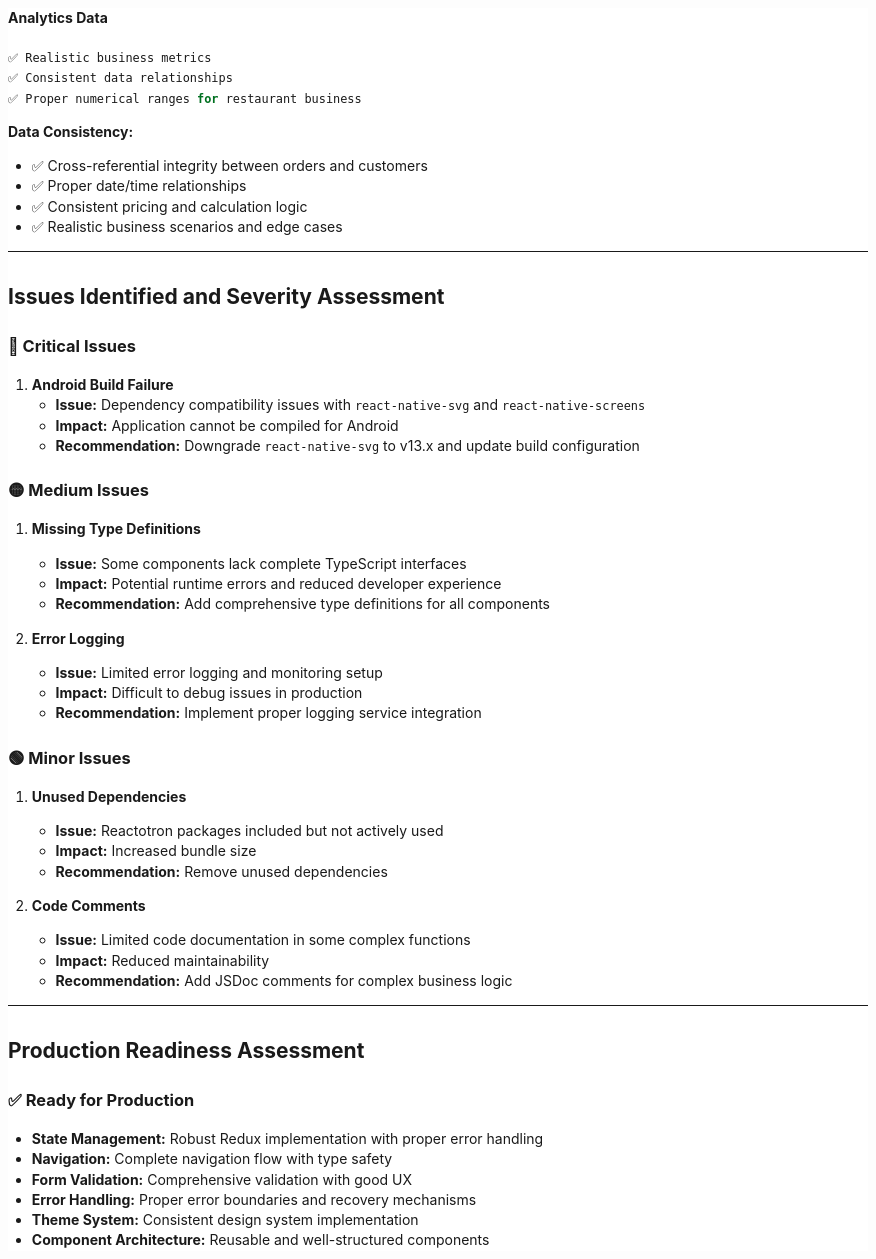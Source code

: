 #### Analytics Data
```typescript
✅ Realistic business metrics
✅ Consistent data relationships
✅ Proper numerical ranges for restaurant business
```

**Data Consistency:**
- ✅ Cross-referential integrity between orders and customers
- ✅ Proper date/time relationships
- ✅ Consistent pricing and calculation logic
- ✅ Realistic business scenarios and edge cases

---

## Issues Identified and Severity Assessment

### 🔴 Critical Issues
1. **Android Build Failure**
   - **Issue:** Dependency compatibility issues with `react-native-svg` and `react-native-screens`
   - **Impact:** Application cannot be compiled for Android
   - **Recommendation:** Downgrade `react-native-svg` to v13.x and update build configuration

### 🟡 Medium Issues
1. **Missing Type Definitions**
   - **Issue:** Some components lack complete TypeScript interfaces
   - **Impact:** Potential runtime errors and reduced developer experience
   - **Recommendation:** Add comprehensive type definitions for all components

2. **Error Logging**
   - **Issue:** Limited error logging and monitoring setup
   - **Impact:** Difficult to debug issues in production
   - **Recommendation:** Implement proper logging service integration

### 🟢 Minor Issues
1. **Unused Dependencies**
   - **Issue:** Reactotron packages included but not actively used
   - **Impact:** Increased bundle size
   - **Recommendation:** Remove unused dependencies

2. **Code Comments**
   - **Issue:** Limited code documentation in some complex functions
   - **Impact:** Reduced maintainability
   - **Recommendation:** Add JSDoc comments for complex business logic

---

## Production Readiness Assessment

### ✅ Ready for Production
- **State Management:** Robust Redux implementation with proper error handling
- **Navigation:** Complete navigation flow with type safety
- **Form Validation:** Comprehensive validation with good UX
- **Error Handling:** Proper error boundaries and recovery mechanisms
- **Theme System:** Consistent design system implementation
- **Component Architecture:** Reusable and well-structured components
